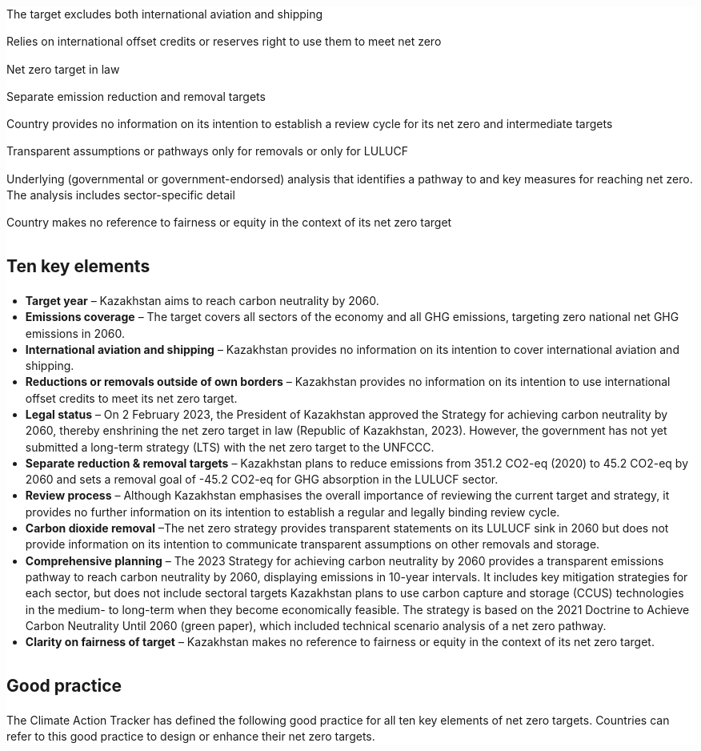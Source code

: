 The target excludes both international aviation and shipping

Relies on international offset credits or reserves right to use them to meet net zero

Net zero target in law

Separate emission reduction and removal targets

Country provides no information on its intention to establish a review cycle for its net zero and intermediate targets

Transparent assumptions or pathways only for removals or only for LULUCF

Underlying (governmental or government-endorsed) analysis that identifies a pathway to and key measures for reaching net zero. The analysis includes sector-specific detail

Country makes no reference to fairness or equity in the context of its net zero target


## Ten key elements

- **Target year** – Kazakhstan aims to reach carbon neutrality by 2060.
- **Emissions coverage** – The target covers all sectors of the economy and all GHG emissions, targeting zero national net GHG emissions in 2060.
- **International aviation and shipping** – Kazakhstan provides no information on its intention to cover international aviation and shipping.
- **Reductions or removals outside of own borders** – Kazakhstan provides no information on its intention to use international offset credits to meet its net zero target.
- **Legal status** – On 2 February 2023, the President of Kazakhstan approved the Strategy for achieving carbon neutrality by 2060, thereby enshrining the net zero target in law (Republic of Kazakhstan, 2023). However, the government has not yet submitted a long-term strategy (LTS) with the net zero target to the UNFCCC.
- **Separate reduction & removal targets** – Kazakhstan plans to reduce emissions from 351.2 CO2-eq (2020) to 45.2 CO2-eq by 2060 and sets a removal goal of -45.2 CO2-eq for GHG absorption in the LULUCF sector.
- **Review process** – Although Kazakhstan emphasises the overall importance of reviewing the current target and strategy, it provides no further information on its intention to establish a regular and legally binding review cycle.
- **Carbon dioxide removal** –The net zero strategy provides transparent statements on its LULUCF sink in 2060 but does not provide information on its intention to communicate transparent assumptions on other removals and storage.
- **Comprehensive planning** – The 2023 Strategy for achieving carbon neutrality by 2060 provides a transparent emissions pathway to reach carbon neutrality by 2060, displaying emissions in 10-year intervals. It includes key mitigation strategies for each sector, but does not include sectoral targets Kazakhstan plans to use carbon capture and storage (CCUS) technologies in the medium- to long-term when they become economically feasible. The strategy is based on the 2021 Doctrine to Achieve Carbon Neutrality Until 2060 (green paper), which included technical scenario analysis of a net zero pathway.
- **Clarity on fairness of target** – Kazakhstan makes no reference to fairness or equity in the context of its net zero target.

## Good practice

The Climate Action Tracker has defined the following good practice for all ten key elements of net zero targets. Countries can refer to this good practice to design or enhance their net zero targets.
